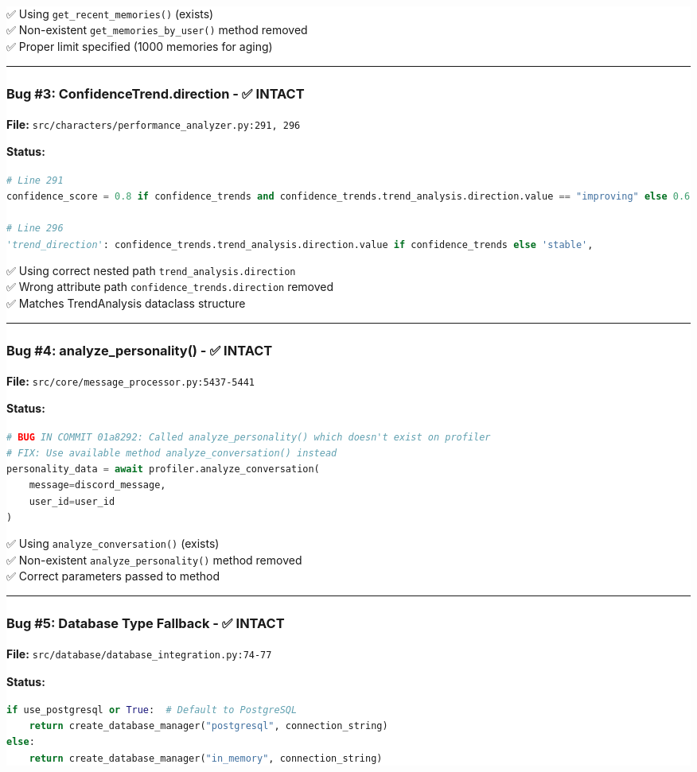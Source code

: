 ✅ Using `get_recent_memories()` (exists)  
✅ Non-existent `get_memories_by_user()` method removed  
✅ Proper limit specified (1000 memories for aging)

---

### Bug #3: ConfidenceTrend.direction - ✅ INTACT

**File:** `src/characters/performance_analyzer.py:291, 296`

**Status:**
```python
# Line 291
confidence_score = 0.8 if confidence_trends and confidence_trends.trend_analysis.direction.value == "improving" else 0.6

# Line 296
'trend_direction': confidence_trends.trend_analysis.direction.value if confidence_trends else 'stable',
```

✅ Using correct nested path `trend_analysis.direction`  
✅ Wrong attribute path `confidence_trends.direction` removed  
✅ Matches TrendAnalysis dataclass structure

---

### Bug #4: analyze_personality() - ✅ INTACT

**File:** `src/core/message_processor.py:5437-5441`

**Status:**
```python
# BUG IN COMMIT 01a8292: Called analyze_personality() which doesn't exist on profiler
# FIX: Use available method analyze_conversation() instead
personality_data = await profiler.analyze_conversation(
    message=discord_message,
    user_id=user_id
)
```

✅ Using `analyze_conversation()` (exists)  
✅ Non-existent `analyze_personality()` method removed  
✅ Correct parameters passed to method

---

### Bug #5: Database Type Fallback - ✅ INTACT

**File:** `src/database/database_integration.py:74-77`

**Status:**
```python
if use_postgresql or True:  # Default to PostgreSQL
    return create_database_manager("postgresql", connection_string)
else:
    return create_database_manager("in_memory", connection_string)
```
